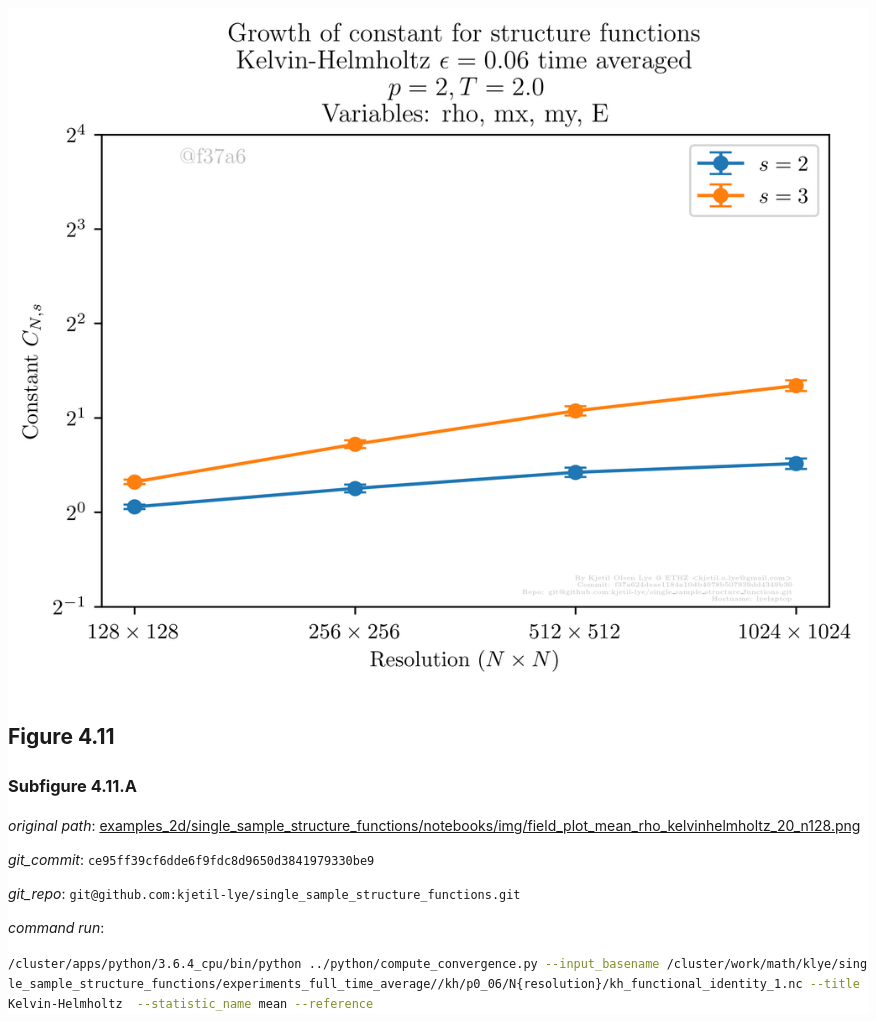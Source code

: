 ![](images/chapter_4/kh_0_06_tastructure_constant_theorem_kelvinhelmholtzepsilon006timeaveraged_2_006_20.png?raw=true)

## Figure 4.11

### Subfigure 4.11.A
*original path*: [examples_2d/single_sample_structure_functions/notebooks/img/field_plot_mean_rho_kelvinhelmholtz_20_n128.png](examples_2d/single_sample_structure_functions/notebooks/img/field_plot_mean_rho_kelvinhelmholtz_20_n128.png)

*git_commit*: ```ce95ff39cf6dde6f9fdc8d9650d3841979330be9```

*git_repo*: ```git@github.com:kjetil-lye/single_sample_structure_functions.git```

*command run*:

```bash
/cluster/apps/python/3.6.4_cpu/bin/python ../python/compute_convergence.py --input_basename /cluster/work/math/klye/single_sample_structure_functions/experiments_full_time_average//kh/p0_06/N{resolution}/kh_functional_identity_1.nc --title Kelvin-Helmholtz  --statistic_name mean --reference
```
